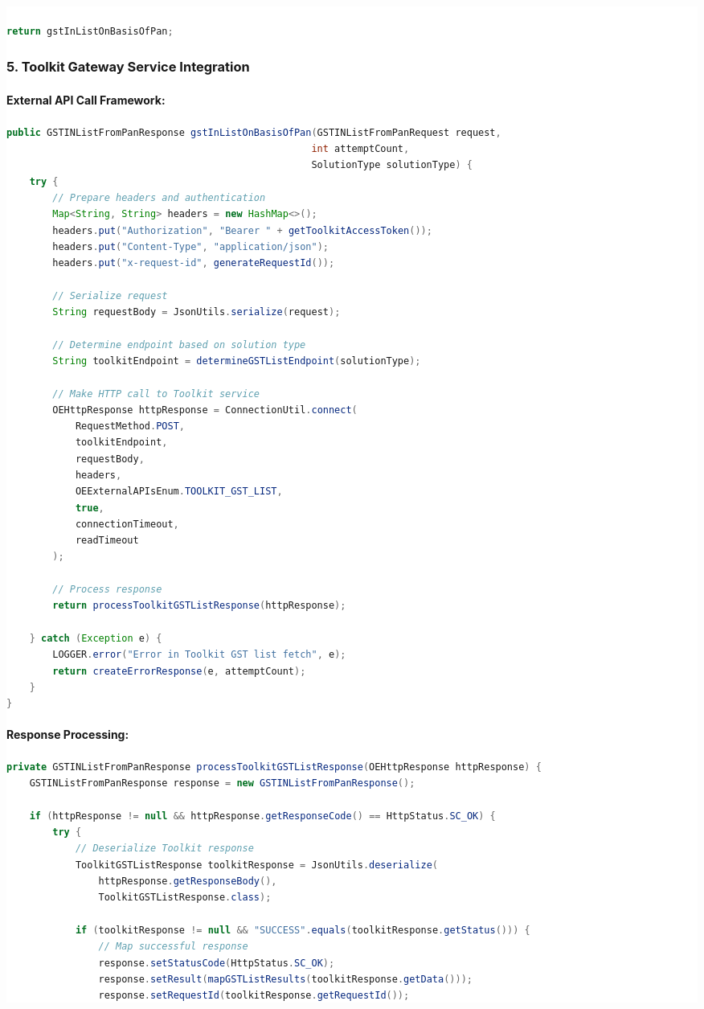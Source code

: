 ```java

return gstInListOnBasisOfPan;
```

### **5. Toolkit Gateway Service Integration**

#### **External API Call Framework:**
```java
public GSTINListFromPanResponse gstInListOnBasisOfPan(GSTINListFromPanRequest request, 
                                                     int attemptCount, 
                                                     SolutionType solutionType) {
    try {
        // Prepare headers and authentication
        Map<String, String> headers = new HashMap<>();
        headers.put("Authorization", "Bearer " + getToolkitAccessToken());
        headers.put("Content-Type", "application/json");
        headers.put("x-request-id", generateRequestId());
        
        // Serialize request
        String requestBody = JsonUtils.serialize(request);
        
        // Determine endpoint based on solution type
        String toolkitEndpoint = determineGSTListEndpoint(solutionType);
        
        // Make HTTP call to Toolkit service
        OEHttpResponse httpResponse = ConnectionUtil.connect(
            RequestMethod.POST,
            toolkitEndpoint,
            requestBody,
            headers,
            OEExternalAPIsEnum.TOOLKIT_GST_LIST,
            true,
            connectionTimeout,
            readTimeout
        );
        
        // Process response
        return processToolkitGSTListResponse(httpResponse);
        
    } catch (Exception e) {
        LOGGER.error("Error in Toolkit GST list fetch", e);
        return createErrorResponse(e, attemptCount);
    }
}
```

#### **Response Processing:**
```java
private GSTINListFromPanResponse processToolkitGSTListResponse(OEHttpResponse httpResponse) {
    GSTINListFromPanResponse response = new GSTINListFromPanResponse();
    
    if (httpResponse != null && httpResponse.getResponseCode() == HttpStatus.SC_OK) {
        try {
            // Deserialize Toolkit response
            ToolkitGSTListResponse toolkitResponse = JsonUtils.deserialize(
                httpResponse.getResponseBody(), 
                ToolkitGSTListResponse.class);
            
            if (toolkitResponse != null && "SUCCESS".equals(toolkitResponse.getStatus())) {
                // Map successful response
                response.setStatusCode(HttpStatus.SC_OK);
                response.setResult(mapGSTListResults(toolkitResponse.getData()));
                response.setRequestId(toolkitResponse.getRequestId());
```